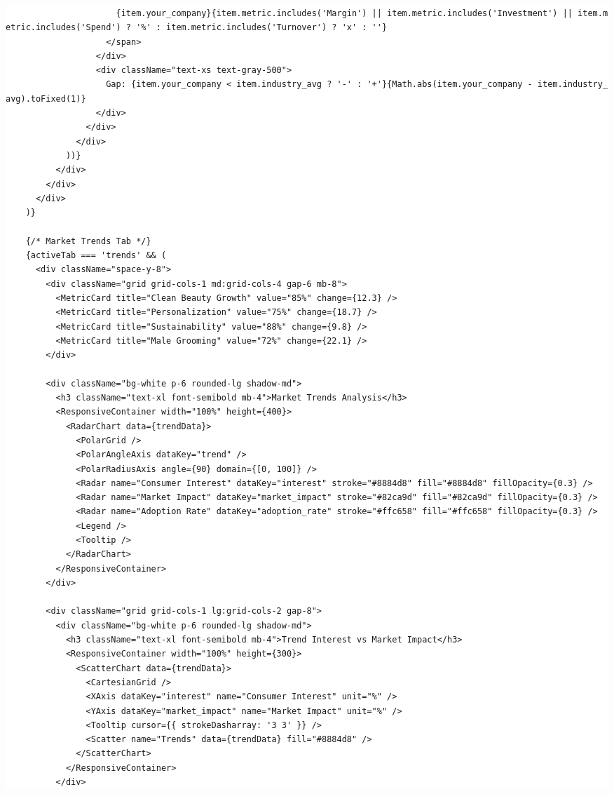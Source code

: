                           {item.your_company}{item.metric.includes('Margin') || item.metric.includes('Investment') || item.metric.includes('Spend') ? '%' : item.metric.includes('Turnover') ? 'x' : ''}
                        </span>
                      </div>
                      <div className="text-xs text-gray-500">
                        Gap: {item.your_company < item.industry_avg ? '-' : '+'}{Math.abs(item.your_company - item.industry_avg).toFixed(1)}
                      </div>
                    </div>
                  </div>
                ))}
              </div>
            </div>
          </div>
        )}

        {/* Market Trends Tab */}
        {activeTab === 'trends' && (
          <div className="space-y-8">
            <div className="grid grid-cols-1 md:grid-cols-4 gap-6 mb-8">
              <MetricCard title="Clean Beauty Growth" value="85%" change={12.3} />
              <MetricCard title="Personalization" value="75%" change={18.7} />
              <MetricCard title="Sustainability" value="88%" change={9.8} />
              <MetricCard title="Male Grooming" value="72%" change={22.1} />
            </div>

            <div className="bg-white p-6 rounded-lg shadow-md">
              <h3 className="text-xl font-semibold mb-4">Market Trends Analysis</h3>
              <ResponsiveContainer width="100%" height={400}>
                <RadarChart data={trendData}>
                  <PolarGrid />
                  <PolarAngleAxis dataKey="trend" />
                  <PolarRadiusAxis angle={90} domain={[0, 100]} />
                  <Radar name="Consumer Interest" dataKey="interest" stroke="#8884d8" fill="#8884d8" fillOpacity={0.3} />
                  <Radar name="Market Impact" dataKey="market_impact" stroke="#82ca9d" fill="#82ca9d" fillOpacity={0.3} />
                  <Radar name="Adoption Rate" dataKey="adoption_rate" stroke="#ffc658" fill="#ffc658" fillOpacity={0.3} />
                  <Legend />
                  <Tooltip />
                </RadarChart>
              </ResponsiveContainer>
            </div>

            <div className="grid grid-cols-1 lg:grid-cols-2 gap-8">
              <div className="bg-white p-6 rounded-lg shadow-md">
                <h3 className="text-xl font-semibold mb-4">Trend Interest vs Market Impact</h3>
                <ResponsiveContainer width="100%" height={300}>
                  <ScatterChart data={trendData}>
                    <CartesianGrid />
                    <XAxis dataKey="interest" name="Consumer Interest" unit="%" />
                    <YAxis dataKey="market_impact" name="Market Impact" unit="%" />
                    <Tooltip cursor={{ strokeDasharray: '3 3' }} />
                    <Scatter name="Trends" data={trendData} fill="#8884d8" />
                  </ScatterChart>
                </ResponsiveContainer>
              </div>
